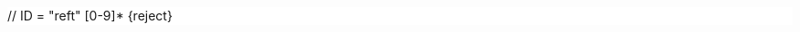 <span class="layout">//  ID =     "reft"   [0-9]* {reject}</span>


[pdmosses/java-front/lang.java/syntax/Java_StrategoMix.sdf3]: https://github.com/pdmosses/java-front/blob/master/lang.java/syntax/Java_StrategoMix.sdf3 "The source file on GitHub"